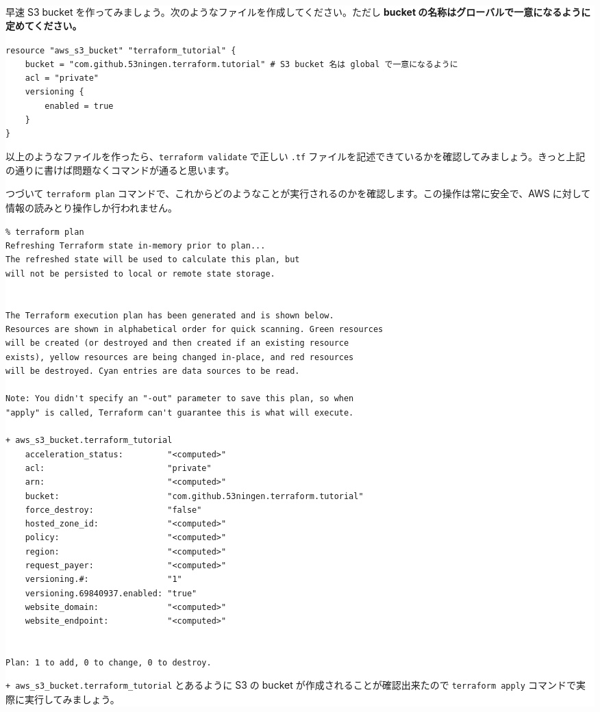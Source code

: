 早速 S3 bucket を作ってみましょう。次のようなファイルを作成してください。ただし **bucket の名称はグローバルで一意になるように定めてください。**

```
resource "aws_s3_bucket" "terraform_tutorial" {
    bucket = "com.github.53ningen.terraform.tutorial" # S3 bucket 名は global で一意になるように
    acl = "private"
    versioning {
        enabled = true
    }
}
```

以上のようなファイルを作ったら、`terraform validate` で正しい `.tf` ファイルを記述できているかを確認してみましょう。きっと上記の通りに書けば問題なくコマンドが通ると思います。

つづいて `terraform plan` コマンドで、これからどのようなことが実行されるのかを確認します。この操作は常に安全で、AWS に対して情報の読みとり操作しか行われません。

```
% terraform plan
Refreshing Terraform state in-memory prior to plan...
The refreshed state will be used to calculate this plan, but
will not be persisted to local or remote state storage.


The Terraform execution plan has been generated and is shown below.
Resources are shown in alphabetical order for quick scanning. Green resources
will be created (or destroyed and then created if an existing resource
exists), yellow resources are being changed in-place, and red resources
will be destroyed. Cyan entries are data sources to be read.

Note: You didn't specify an "-out" parameter to save this plan, so when
"apply" is called, Terraform can't guarantee this is what will execute.

+ aws_s3_bucket.terraform_tutorial
    acceleration_status:         "<computed>"
    acl:                         "private"
    arn:                         "<computed>"
    bucket:                      "com.github.53ningen.terraform.tutorial"
    force_destroy:               "false"
    hosted_zone_id:              "<computed>"
    policy:                      "<computed>"
    region:                      "<computed>"
    request_payer:               "<computed>"
    versioning.#:                "1"
    versioning.69840937.enabled: "true"
    website_domain:              "<computed>"
    website_endpoint:            "<computed>"


Plan: 1 to add, 0 to change, 0 to destroy.
```

`+ aws_s3_bucket.terraform_tutorial` とあるように S3 の bucket が作成されることが確認出来たので `terraform apply` コマンドで実際に実行してみましょう。
